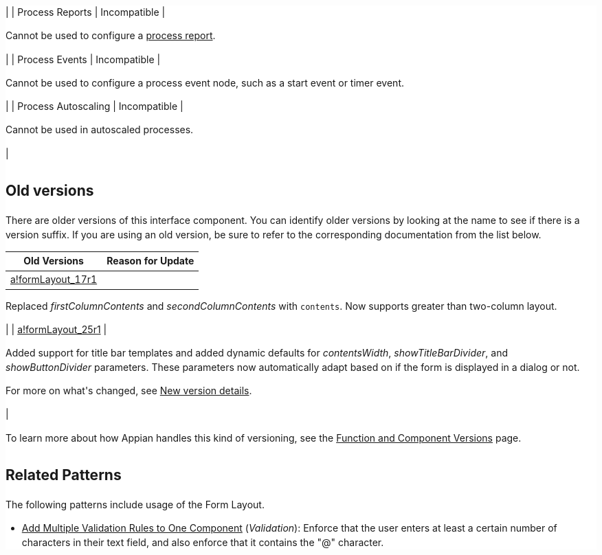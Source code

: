  |
| Process Reports | Incompatible |

Cannot be used to configure a [process report](Process_Reports.html).

 |
| Process Events | Incompatible |

Cannot be used to configure a process event node, such as a start event or timer event.

 |
| Process Autoscaling | Incompatible |

Cannot be used in autoscaled processes.

 |

## Old versions

There are older versions of this interface component. You can identify older versions by looking at the name to see if there is a version suffix. If you are using an old version, be sure to refer to the corresponding documentation from the list below.

| Old Versions | Reason for Update |
| --- | --- |
| [a!formLayout\_17r1](/suite/help/25.3/Form_Layout_171.html) |
Replaced _firstColumnContents_ and _secondColumnContents_ with `contents`. Now supports greater than two-column layout.

 |
| [a!formLayout\_25r1](/suite/help/25.3/Form_Layout_25r1.html) |

Added support for title bar templates and added dynamic defaults for _contentsWidth_, _showTitleBarDivider_, and _showButtonDivider_ parameters. These parameters now automatically adapt based on if the form is displayed in a dialog or not.

For more on what's changed, see [New version details](/suite/help/25.3/Form_Layout_25r1.html#new-version-details).

 |

To learn more about how Appian handles this kind of versioning, see the [Function and Component Versions](/suite/help/25.3/function_versions.html) page.

## Related Patterns

The following patterns include usage of the Form Layout.

-   [Add Multiple Validation Rules to One Component](/suite/help/25.3/recipe-add-multiple-validation-rules-to-one-component.html) (_Validation_): Enforce that the user enters at least a certain number of characters in their text field, and also enforce that it contains the "@" character.
